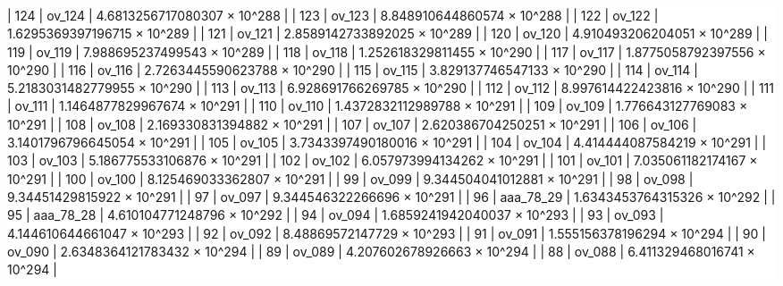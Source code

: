 | 124 | ov_124 | 4.6813256717080307 × 10^288 |
| 123 | ov_123 | 8.848910644860574 × 10^288 |
| 122 | ov_122 | 1.6295369397196715 × 10^289 |
| 121 | ov_121 | 2.8589142733892025 × 10^289 |
| 120 | ov_120 | 4.910493206204051 × 10^289 |
| 119 | ov_119 | 7.988695237499543 × 10^289 |
| 118 | ov_118 | 1.252618329811455 × 10^290 |
| 117 | ov_117 | 1.8775058792397556 × 10^290 |
| 116 | ov_116 | 2.7263445590623788 × 10^290 |
| 115 | ov_115 | 3.829137746547133 × 10^290 |
| 114 | ov_114 | 5.2183031482779955 × 10^290 |
| 113 | ov_113 | 6.928691766269785 × 10^290 |
| 112 | ov_112 | 8.997614422423816 × 10^290 |
| 111 | ov_111 | 1.1464877829967674 × 10^291 |
| 110 | ov_110 | 1.4372832112989788 × 10^291 |
| 109 | ov_109 | 1.776643127769083 × 10^291 |
| 108 | ov_108 | 2.169330831394882 × 10^291 |
| 107 | ov_107 | 2.620386704250251 × 10^291 |
| 106 | ov_106 | 3.1401796796645054 × 10^291 |
| 105 | ov_105 | 3.7343397490180016 × 10^291 |
| 104 | ov_104 | 4.414444087584219 × 10^291 |
| 103 | ov_103 | 5.186775533106876 × 10^291 |
| 102 | ov_102 | 6.057973994134262 × 10^291 |
| 101 | ov_101 | 7.035061182174167 × 10^291 |
| 100 | ov_100 | 8.125469033362807 × 10^291 |
| 99 | ov_099 | 9.344504041012881 × 10^291 |
| 98 | ov_098 | 9.34451429815922 × 10^291 |
| 97 | ov_097 | 9.344546322266696 × 10^291 |
| 96 | aaa_78_29 | 1.6343453764315326 × 10^292 |
| 95 | aaa_78_28 | 4.610104771248796 × 10^292 |
| 94 | ov_094 | 1.6859241942040037 × 10^293 |
| 93 | ov_093 | 4.144610644661047 × 10^293 |
| 92 | ov_092 | 8.48869572147729 × 10^293 |
| 91 | ov_091 | 1.555156378196294 × 10^294 |
| 90 | ov_090 | 2.6348364121783432 × 10^294 |
| 89 | ov_089 | 4.207602678926663 × 10^294 |
| 88 | ov_088 | 6.411329468016741 × 10^294 |